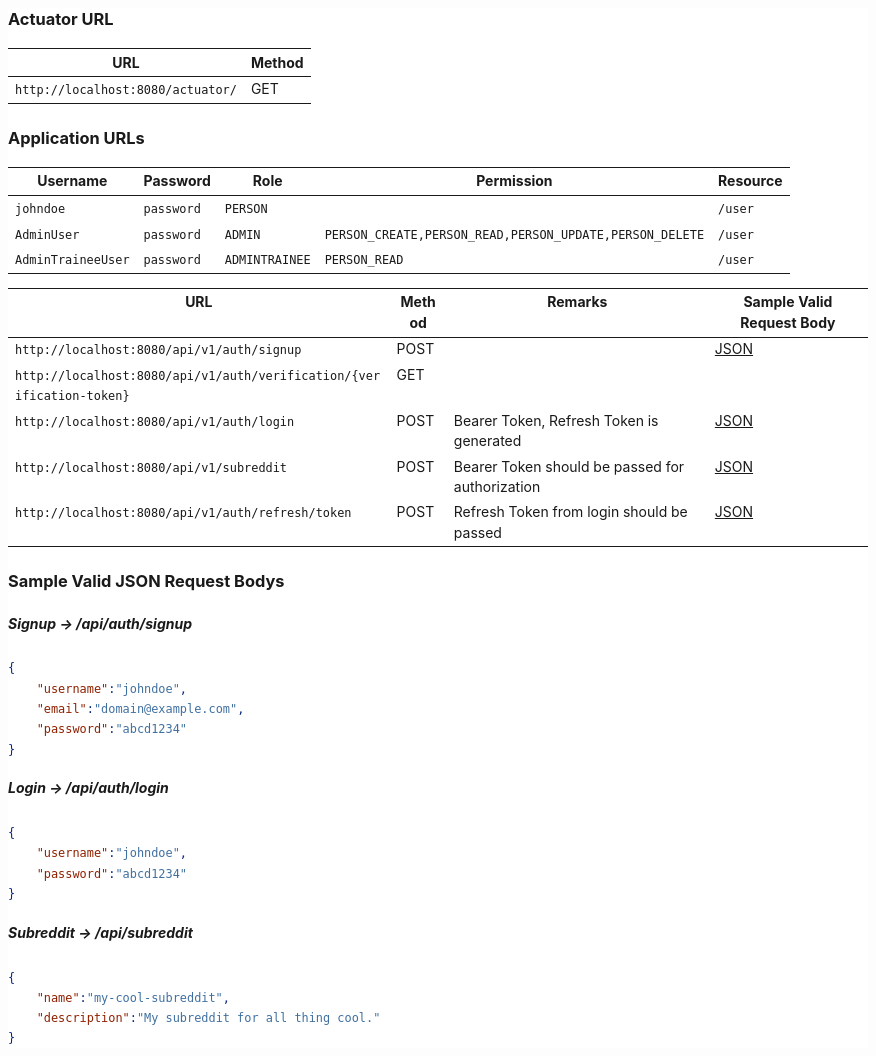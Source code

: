 ### Actuator URL

|             URL                   | Method | 
|-----------------------------------|--------|
|`http://localhost:8080/actuator/`  | GET    | 

### Application URLs

|     Username     | Password |     Role     |                      Permission                       |  Resource  |
|------------------|----------|--------------|-------------------------------------------------------|------------|
|`johndoe`         |`password`|`PERSON`      |                                                       |`/user`     |
|`AdminUser`       |`password`|`ADMIN`       |`PERSON_CREATE,PERSON_READ,PERSON_UPDATE,PERSON_DELETE`|`/user`     |
|`AdminTraineeUser`|`password`|`ADMINTRAINEE`|`PERSON_READ`                                          |`/user`     |

|                                          URL                        | Method |                    Remarks                    | Sample Valid Request Body |
|---------------------------------------------------------------------|--------|-----------------------------------------------|---------------------------|
|`http://localhost:8080/api/v1/auth/signup`                           | POST   |                                               | [JSON](#signup)           |
|`http://localhost:8080/api/v1/auth/verification/{verification-token}`| GET    |                                               |                           |
|`http://localhost:8080/api/v1/auth/login`                            | POST   |Bearer Token, Refresh Token is generated       | [JSON](#login)            |
|`http://localhost:8080/api/v1/subreddit`                             | POST   |Bearer Token should be passed for authorization| [JSON](#subreddit)        |
|`http://localhost:8080/api/v1/auth/refresh/token`                    | POST   |Refresh Token from login should be passed      | [JSON](#refresh-token)    |

### Sample Valid JSON Request Bodys

##### <a id="signup">Signup -> /api/auth/signup</a>
```json
{
    "username":"johndoe",
    "email":"domain@example.com",
    "password":"abcd1234"
}
```

##### <a id="login">Login -> /api/auth/login</a>
```json
{
    "username":"johndoe",
    "password":"abcd1234"
}
```

##### <a id="subreddit">Subreddit -> /api/subreddit</a>
```json
{
    "name":"my-cool-subreddit",
    "description":"My subreddit for all thing cool."
}
```
